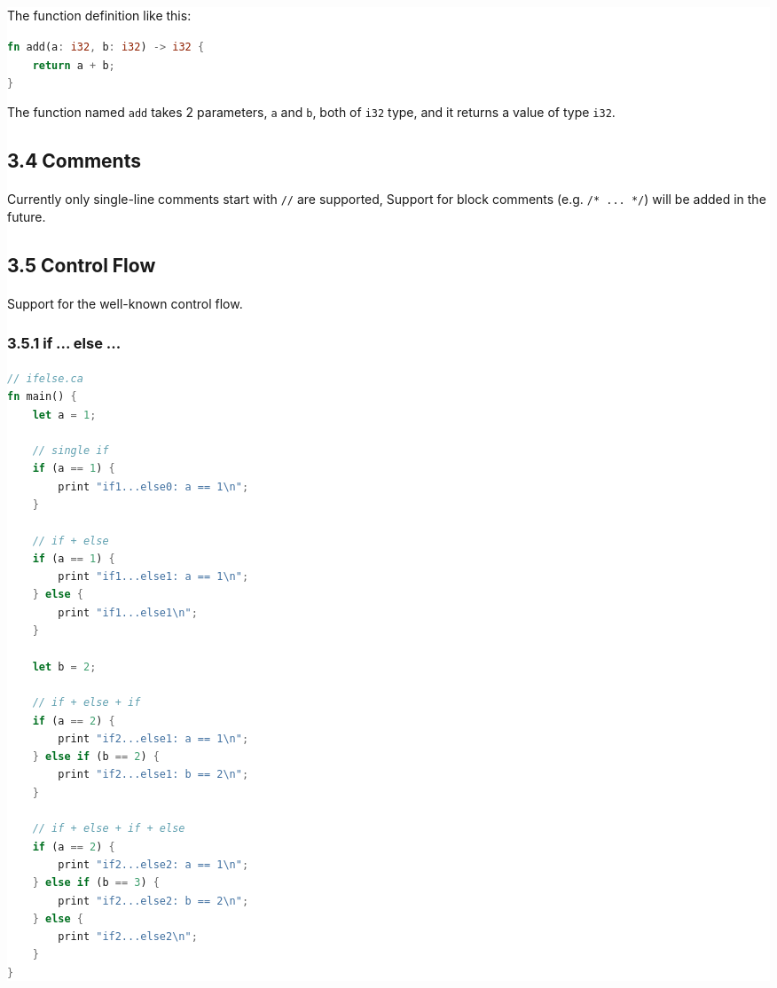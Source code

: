 The function definition like this:

```rust
fn add(a: i32, b: i32) -> i32 {
    return a + b;
}
```

The function named `add` takes 2 parameters, `a` and `b`, both of `i32` type, and it returns a value of type `i32`.

## 3.4 Comments

Currently only single-line comments start with `//` are supported, Support for block comments (e.g. `/* ... */`) will be added in the future.

## 3.5 Control Flow

Support for the well-known control flow.

### 3.5.1 if ... else ...

```rust
// ifelse.ca
fn main() {
    let a = 1;
    
    // single if
    if (a == 1) {
        print "if1...else0: a == 1\n";
    }

    // if + else
    if (a == 1) {
        print "if1...else1: a == 1\n";
    } else {
        print "if1...else1\n";
    }

    let b = 2;

    // if + else + if
    if (a == 2) {
        print "if2...else1: a == 1\n";
    } else if (b == 2) {
        print "if2...else1: b == 2\n";
    }

    // if + else + if + else
    if (a == 2) {
        print "if2...else2: a == 1\n";
    } else if (b == 3) {
        print "if2...else2: b == 2\n";
    } else {
        print "if2...else2\n";
    }
}
```
